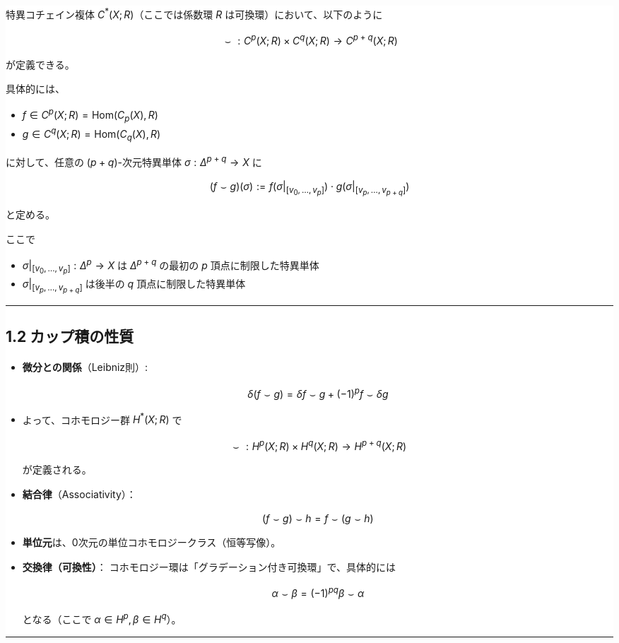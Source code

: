 特異コチェイン複体 $C^*(X; R)$（ここでは係数環 $R$ は可換環）において、以下のように

$$
\smile: C^p(X; R) \times C^q(X; R) \to C^{p+q}(X; R)
$$

が定義できる。

具体的には、

* $f \in C^p(X; R) = \mathrm{Hom}(C_p(X), R)$
* $g \in C^q(X; R) = \mathrm{Hom}(C_q(X), R)$

に対して、任意の $(p+q)$-次元特異単体 $\sigma: \Delta^{p+q} \to X$ に

$$
(f \smile g)(\sigma) := f(\sigma|_{[v_0, \dots, v_p]}) \cdot g(\sigma|_{[v_p, \dots, v_{p+q}]})
$$

と定める。

ここで

* $\sigma|_{[v_0, \dots, v_p]}: \Delta^p \to X$ は $\Delta^{p+q}$ の最初の $p$ 頂点に制限した特異単体
* $\sigma|_{[v_p, \dots, v_{p+q}]}$ は後半の $q$ 頂点に制限した特異単体

---

## 1.2 カップ積の性質

* **微分との関係**（Leibniz則）:

  $$
  \delta(f \smile g) = \delta f \smile g + (-1)^p f \smile \delta g
  $$

* よって、コホモロジー群 $H^*(X; R)$ で

  $$
  \smile: H^p(X; R) \times H^q(X; R) \to H^{p+q}(X; R)
  $$

  が定義される。

* **結合律**（Associativity）：

  $$
  (f \smile g) \smile h = f \smile (g \smile h)
  $$

* **単位元**は、0次元の単位コホモロジークラス（恒等写像）。

* **交換律（可換性）**：
  コホモロジー環は「グラデーション付き可換環」で、具体的には

  $$
  \alpha \smile \beta = (-1)^{pq} \beta \smile \alpha
  $$

  となる（ここで $\alpha \in H^p, \beta \in H^q$）。

---